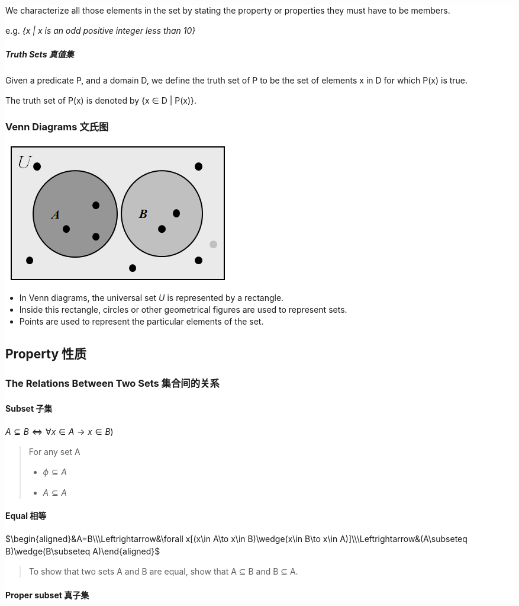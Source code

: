 We characterize all those elements in the set by stating the property or properties they must have to be members.

e.g.  *{x | x is an odd positive integer less than 10}*

##### Truth Sets 真值集

Given a predicate P, and a domain D, we define the truth set of P to be the set of elements x in D for which P(x) is true. 

The truth set of P(x) is denoted by {x ∈ D | P(x)}.

### Venn Diagrams 文氏图

![](../img/CH02/01.png)

- In Venn diagrams, the universal set *U* is represented by a rectangle.
- Inside this rectangle, circles or other geometrical figures are used to represent sets.
- Points are used to represent the particular elements of the set.

## Property 性质

### The  Relations Between Two Sets 集合间的关系

#### Subset 子集

$A\subseteq B\Leftrightarrow\forall x\in A\to x\in B)$

> For any set A
>
> - $\phi\subseteq A$
>
> - $A\subseteq A$ 

#### Equal 相等

$\begin{aligned}&A=B\\\Leftrightarrow&\forall x[(x\in A\to x\in B)\wedge(x\in B\to x\in A)]\\\Leftrightarrow&(A\subseteq B)\wedge(B\subseteq A)\end{aligned}$

> To show that two sets A and B are equal, show that A ⊆ B and B ⊆ A.

#### Proper subset 真子集
